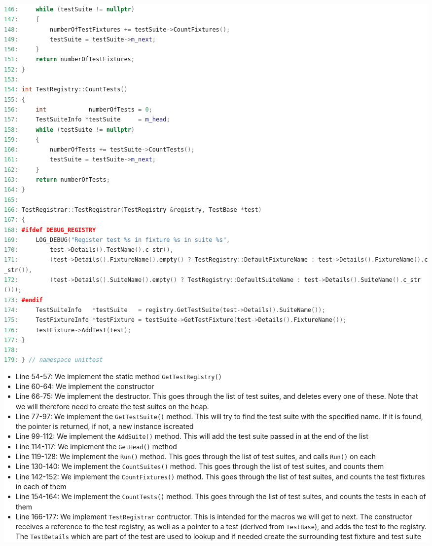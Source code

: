 ```cpp
146:     while (testSuite != nullptr)
147:     {
148:         numberOfTestFixtures += testSuite->CountFixtures();
149:         testSuite = testSuite->m_next;
150:     }
151:     return numberOfTestFixtures;
152: }
153: 
154: int TestRegistry::CountTests()
155: {
156:     int            numberOfTests = 0;
157:     TestSuiteInfo *testSuite     = m_head;
158:     while (testSuite != nullptr)
159:     {
160:         numberOfTests += testSuite->CountTests();
161:         testSuite = testSuite->m_next;
162:     }
163:     return numberOfTests;
164: }
165: 
166: TestRegistrar::TestRegistrar(TestRegistry &registry, TestBase *test)
167: {
168: #ifdef DEBUG_REGISTRY
169:     LOG_DEBUG("Register test %s in fixture %s in suite %s",
170:         test->Details().TestName().c_str(),
171:         (test->Details().FixtureName().empty() ? TestRegistry::DefaultFixtureName : test->Details().FixtureName().c_str()),
172:         (test->Details().SuiteName().empty() ? TestRegistry::DefaultSuiteName : test->Details().SuiteName().c_str()));
173: #endif
174:     TestSuiteInfo   *testSuite   = registry.GetTestSuite(test->Details().SuiteName());
175:     TestFixtureInfo *testFixture = testSuite->GetTestFixture(test->Details().FixtureName());
176:     testFixture->AddTest(test);
177: }
178: 
179: } // namespace unittest
```

- Line 54-57: We implement the static method `GetTestRegistry()`
- Line 60-64: We implement the constructor
- Line 66-75: We implement the destructor. This goes through the list of test suites, and deletes every one of these. Note that we will therefore need to create the test suites on the heap.
- Line 77-97: We implement the `GetTestSuite()` method. This will try to find the test suite with the specified name. If it is found, the pointer is returned, if not, a new instance iscreated
- Line 99-112: We implement the `AddSuite()` method. This will add the test suite passed in at the end of the list
- Line 114-117: We implement the `GetHead()` method
- Line 119-128: We implement the `Run()` method. This goes through the list of test suites, and calls `Run()` on each
- Line 130-140: We implement the `CountSuites()` method. This goes through the list of test suites, and counts them
- Line 142-152: We implement the `CountFixtures()` method. This goes through the list of test suites, and counts the test fixtures in each of them
- Line 154-164: We implement the `CountTests()` method. This goes through the list of test suites, and counts the tests in each of them
- Line 166-177: We implement `TestRegistrar` contructor. This is intended for the macros we will get to next.
The constructor receives a reference to the test registry, as well as a pointer to a test (derived from `TestBase`), and adds the test to the registry.
The `TestDetails` which are part of the test are used to lookup and if needed create the surrounding test fixture and test suite
